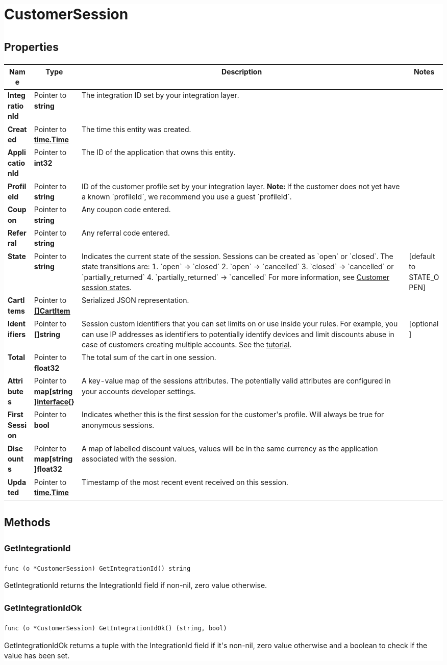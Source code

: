 # CustomerSession

## Properties

Name | Type | Description | Notes
------------ | ------------- | ------------- | -------------
**IntegrationId** | Pointer to **string** | The integration ID set by your integration layer. | 
**Created** | Pointer to [**time.Time**](time.Time.md) | The time this entity was created. | 
**ApplicationId** | Pointer to **int32** | The ID of the application that owns this entity. | 
**ProfileId** | Pointer to **string** | ID of the customer profile set by your integration layer.  **Note:** If the customer does not yet have a known &#x60;profileId&#x60;, we recommend you use a guest &#x60;profileId&#x60;.  | 
**Coupon** | Pointer to **string** | Any coupon code entered. | 
**Referral** | Pointer to **string** | Any referral code entered. | 
**State** | Pointer to **string** | Indicates the current state of the session. Sessions can be created as &#x60;open&#x60; or &#x60;closed&#x60;. The state transitions are:  1. &#x60;open&#x60; → &#x60;closed&#x60; 2. &#x60;open&#x60; → &#x60;cancelled&#x60; 3. &#x60;closed&#x60; → &#x60;cancelled&#x60; or &#x60;partially_returned&#x60; 4. &#x60;partially_returned&#x60; → &#x60;cancelled&#x60;  For more information, see [Customer session states](https://docs.talon.one/docs/dev/concepts/entities/customer-sessions).  | [default to STATE_OPEN]
**CartItems** | Pointer to [**[]CartItem**](CartItem.md) | Serialized JSON representation. | 
**Identifiers** | Pointer to **[]string** | Session custom identifiers that you can set limits on or use inside your rules.  For example, you can use IP addresses as identifiers to potentially identify devices and limit discounts abuse in case of customers creating multiple accounts. See the [tutorial](https://docs.talon.one/docs/dev/tutorials/using-identifiers).  | [optional] 
**Total** | Pointer to **float32** | The total sum of the cart in one session. | 
**Attributes** | Pointer to [**map[string]interface{}**](.md) | A key-value map of the sessions attributes. The potentially valid attributes are configured in your accounts developer settings.  | 
**FirstSession** | Pointer to **bool** | Indicates whether this is the first session for the customer&#39;s profile. Will always be true for anonymous sessions. | 
**Discounts** | Pointer to **map[string]float32** | A map of labelled discount values, values will be in the same currency as the application associated with the session. | 
**Updated** | Pointer to [**time.Time**](time.Time.md) | Timestamp of the most recent event received on this session. | 

## Methods

### GetIntegrationId

`func (o *CustomerSession) GetIntegrationId() string`

GetIntegrationId returns the IntegrationId field if non-nil, zero value otherwise.

### GetIntegrationIdOk

`func (o *CustomerSession) GetIntegrationIdOk() (string, bool)`

GetIntegrationIdOk returns a tuple with the IntegrationId field if it's non-nil, zero value otherwise
and a boolean to check if the value has been set.
